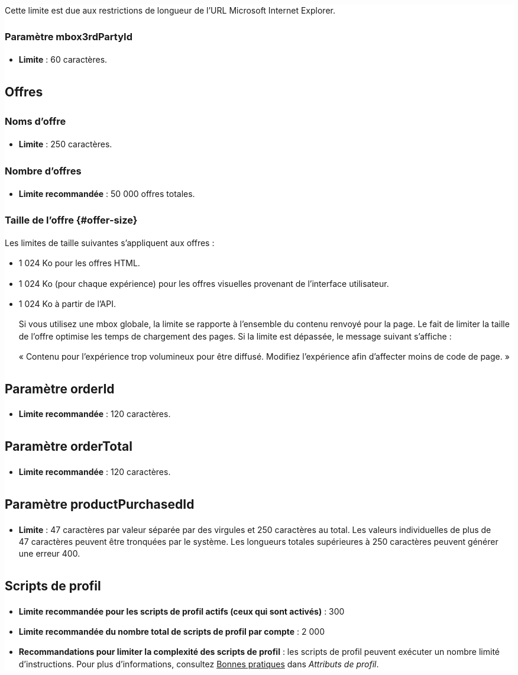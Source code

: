    Cette limite est due aux restrictions de longueur de l’URL Microsoft Internet Explorer.

### Paramètre mbox3rdPartyId

* **Limite** : 60 caractères.

## Offres

### Noms d’offre

* **Limite** : 250 caractères.

### Nombre d’offres

* **Limite recommandée** : 50 000 offres totales.

### Taille de l’offre {#offer-size}

Les limites de taille suivantes s’appliquent aux offres :

* 1 024 Ko pour les offres HTML.
* 1 024 Ko (pour chaque expérience) pour les offres visuelles provenant de l’interface utilisateur.
* 1 024 Ko à partir de l’API.

   Si vous utilisez une mbox globale, la limite se rapporte à l’ensemble du contenu renvoyé pour la page. Le fait de limiter la taille de l’offre optimise les temps de chargement des pages. Si la limite est dépassée, le message suivant s’affiche :

   « Contenu pour l’expérience trop volumineux pour être diffusé. Modifiez l’expérience afin d’affecter moins de code de page. »

## Paramètre orderId

* **Limite recommandée** : 120 caractères.

## Paramètre orderTotal

* **Limite recommandée** : 120 caractères.

## Paramètre productPurchasedId

* **Limite** : 47 caractères par valeur séparée par des virgules et 250 caractères au total. Les valeurs individuelles de plus de 47 caractères peuvent être tronquées par le système. Les longueurs totales supérieures à 250 caractères peuvent générer une erreur 400.

## Scripts de profil

* **Limite recommandée pour les scripts de profil actifs (ceux qui sont activés)** : 300

* **Limite recommandée du nombre total de scripts de profil par compte** : 2 000

* **Recommandations pour limiter la complexité des scripts de profil** : les scripts de profil peuvent exécuter un nombre limité d’instructions. Pour plus d’informations, consultez [Bonnes pratiques](/help/c-target/c-visitor-profile/profile-parameters.md#best) dans *Attributs de profil*.
